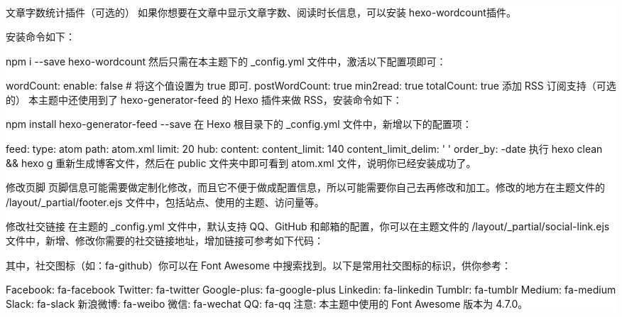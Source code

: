 文章字数统计插件（可选的）
如果你想要在文章中显示文章字数、阅读时长信息，可以安装 hexo-wordcount插件。

安装命令如下：

npm i --save hexo-wordcount
然后只需在本主题下的 _config.yml 文件中，激活以下配置项即可：

wordCount:
  enable: false # 将这个值设置为 true 即可.
  postWordCount: true
  min2read: true
  totalCount: true
添加 RSS 订阅支持（可选的）
本主题中还使用到了 hexo-generator-feed 的 Hexo 插件来做 RSS，安装命令如下：

npm install hexo-generator-feed --save
在 Hexo 根目录下的 _config.yml 文件中，新增以下的配置项：

feed:
  type: atom
  path: atom.xml
  limit: 20
  hub:
  content:
  content_limit: 140
  content_limit_delim: ' '
  order_by: -date
执行 hexo clean && hexo g 重新生成博客文件，然后在 public 文件夹中即可看到 atom.xml 文件，说明你已经安装成功了。

修改页脚
页脚信息可能需要做定制化修改，而且它不便于做成配置信息，所以可能需要你自己去再修改和加工。修改的地方在主题文件的 /layout/_partial/footer.ejs 文件中，包括站点、使用的主题、访问量等。

修改社交链接
在主题的 _config.yml 文件中，默认支持 QQ、GitHub 和邮箱的配置，你可以在主题文件的 /layout/_partial/social-link.ejs 文件中，新增、修改你需要的社交链接地址，增加链接可参考如下代码：

<a href="https://github.com/blinkfox" class="tooltipped" target="_blank" data-tooltip="访问我的GitHub" data-position="top" data-delay="50">
    <i class="fa fa-github"></i>
</a>
其中，社交图标（如：fa-github）你可以在 Font Awesome 中搜索找到。以下是常用社交图标的标识，供你参考：

Facebook: fa-facebook
Twitter: fa-twitter
Google-plus: fa-google-plus
Linkedin: fa-linkedin
Tumblr: fa-tumblr
Medium: fa-medium
Slack: fa-slack
新浪微博: fa-weibo
微信: fa-wechat
QQ: fa-qq
注意: 本主题中使用的 Font Awesome 版本为 4.7.0。
